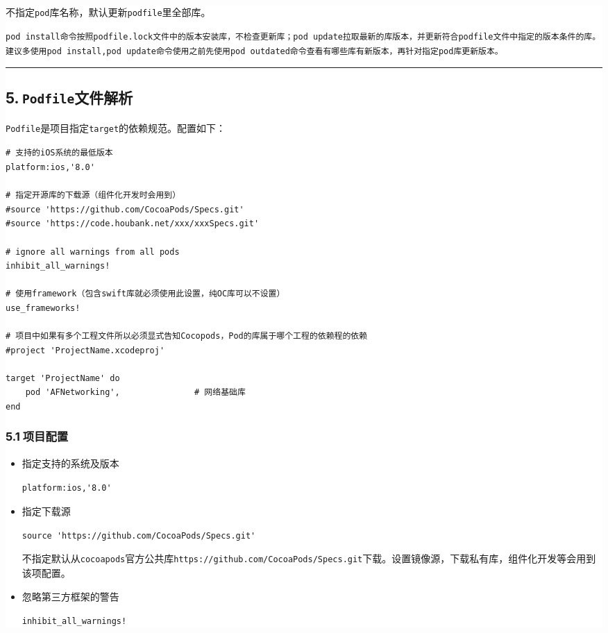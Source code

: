   不指定`pod`库名称，默认更新`podfile`里全部库。

  `pod install命令按照podfile.lock文件中的版本安装库，不检查更新库；pod update拉取最新的库版本，并更新符合podfile文件中指定的版本条件的库。建议多使用pod install,pod update命令使用之前先使用pod outdated命令查看有哪些库有新版本，再针对指定pod库更新版本。 `



***



## 5. `Podfile`文件解析

`Podfile`是项目指定`target`的依赖规范。配置如下：

```
# 支持的iOS系统的最低版本
platform:ios,'8.0'

# 指定开源库的下载源（组件化开发时会用到）
#source 'https://github.com/CocoaPods/Specs.git'
#source 'https://code.houbank.net/xxx/xxxSpecs.git'

# ignore all warnings from all pods
inhibit_all_warnings!

# 使用framework（包含swift库就必须使用此设置，纯OC库可以不设置）
use_frameworks!

# 项目中如果有多个工程文件所以必须显式告知Cocopods，Pod的库属于哪个工程的依赖程的依赖
#project 'ProjectName.xcodeproj'

target 'ProjectName' do
    pod 'AFNetworking',               # 网络基础库    
end
```



### 5.1 项目配置

- 指定支持的系统及版本

  ```
  platform:ios,'8.0'
  ```

- 指定下载源

  ```
  source 'https://github.com/CocoaPods/Specs.git'
  ```

  不指定默认从`cocoapods`官方公共库`https://github.com/CocoaPods/Specs.git`下载。设置镜像源，下载私有库，组件化开发等会用到该项配置。

- 忽略第三方框架的警告

  ```
  inhibit_all_warnings!
  ```
